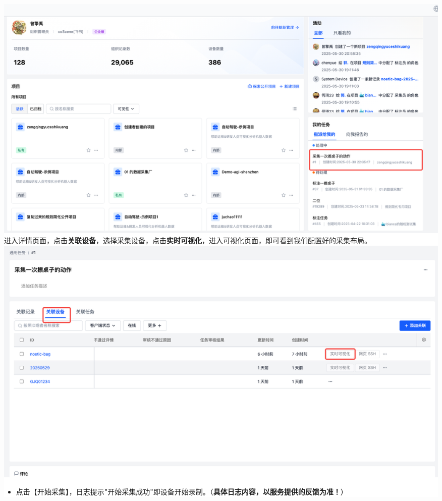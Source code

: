   ![05-data-collect-29](./img/05-data-collect-28.png)
  进入详情页面，点击**关联设备**，选择采集设备，点击**实时可视化**，进入可视化页面，即可看到我们配置好的采集布局。
  ![05-data-collect-29](./img/05-data-collect-29.png)

- 点击【开始采集】，日志提示"开始采集成功"即设备开始录制。（**具体日志内容，以服务提供的反馈为准！**）